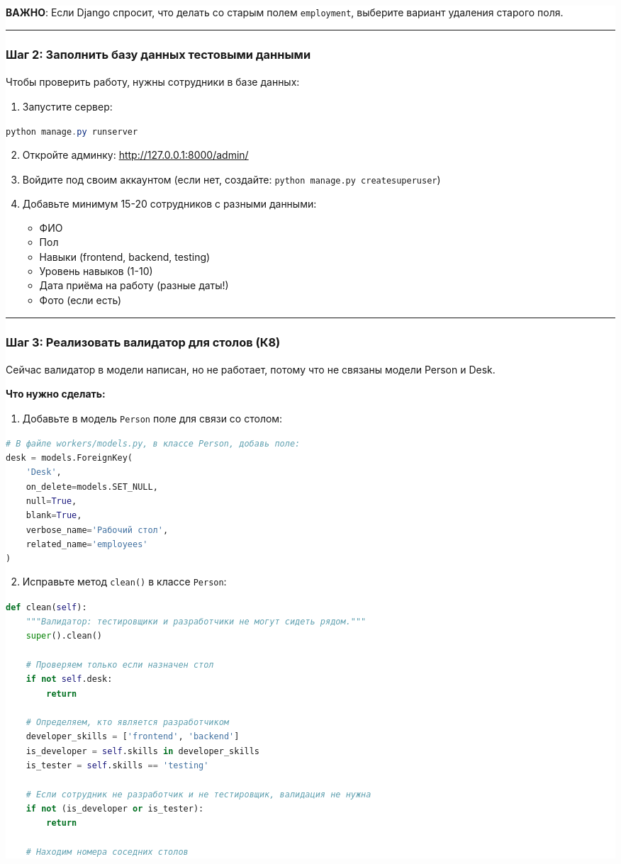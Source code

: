 **ВАЖНО**: Если Django спросит, что делать со старым полем `employment`, выберите вариант удаления старого поля.

---

### Шаг 2: Заполнить базу данных тестовыми данными

Чтобы проверить работу, нужны сотрудники в базе данных:

1. Запустите сервер:
```powershell
python manage.py runserver
```

2. Откройте админку: http://127.0.0.1:8000/admin/

3. Войдите под своим аккаунтом (если нет, создайте: `python manage.py createsuperuser`)

4. Добавьте минимум 15-20 сотрудников с разными данными:
   - ФИО
   - Пол
   - Навыки (frontend, backend, testing)
   - Уровень навыков (1-10)
   - Дата приёма на работу (разные даты!)
   - Фото (если есть)

---

### Шаг 3: Реализовать валидатор для столов (К8)

Сейчас валидатор в модели написан, но не работает, потому что не связаны модели Person и Desk.

**Что нужно сделать:**

1. Добавьте в модель `Person` поле для связи со столом:

```python
# В файле workers/models.py, в классе Person, добавь поле:
desk = models.ForeignKey(
    'Desk',
    on_delete=models.SET_NULL,
    null=True,
    blank=True,
    verbose_name='Рабочий стол',
    related_name='employees'
)
```

2. Исправьте метод `clean()` в классе `Person`:

```python
def clean(self):
    """Валидатор: тестировщики и разработчики не могут сидеть рядом."""
    super().clean()
    
    # Проверяем только если назначен стол
    if not self.desk:
        return
    
    # Определяем, кто является разработчиком
    developer_skills = ['frontend', 'backend']
    is_developer = self.skills in developer_skills
    is_tester = self.skills == 'testing'
    
    # Если сотрудник не разработчик и не тестировщик, валидация не нужна
    if not (is_developer or is_tester):
        return
    
    # Находим номера соседних столов
```